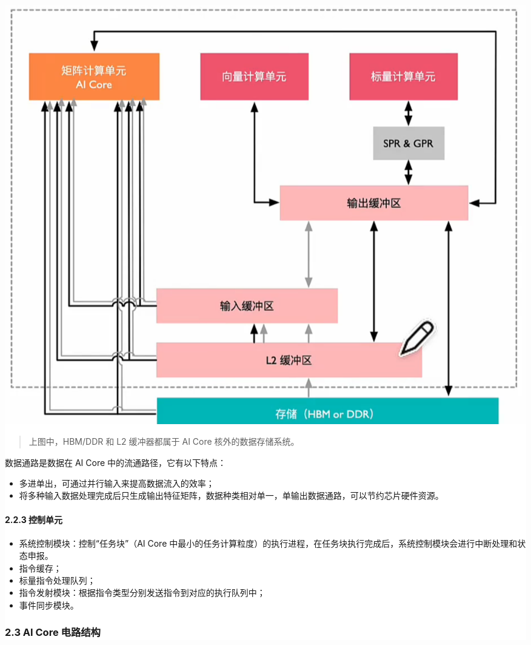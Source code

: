 ![image-20240829234855134](images/image-20240829234855134.png)

> 上图中，HBM/DDR 和 L2 缓冲器都属于 AI Core 核外的数据存储系统。

数据通路是数据在 AI Core 中的流通路径，它有以下特点：

- 多进单出，可通过并行输入来提高数据流入的效率；
- 将多种输入数据处理完成后只生成输出特征矩阵，数据种类相对单一，单输出数据通路，可以节约芯片硬件资源。

#### 2.2.3 控制单元

- 系统控制模块：控制“任务块”（AI Core 中最小的任务计算粒度）的执行进程，在任务块执行完成后，系统控制模块会进行中断处理和状态申报。
- 指令缓存；
- 标量指令处理队列；
- 指令发射模块：根据指令类型分别发送指令到对应的执行队列中；
- 事件同步模块。

### 2.3 AI Core 电路结构
